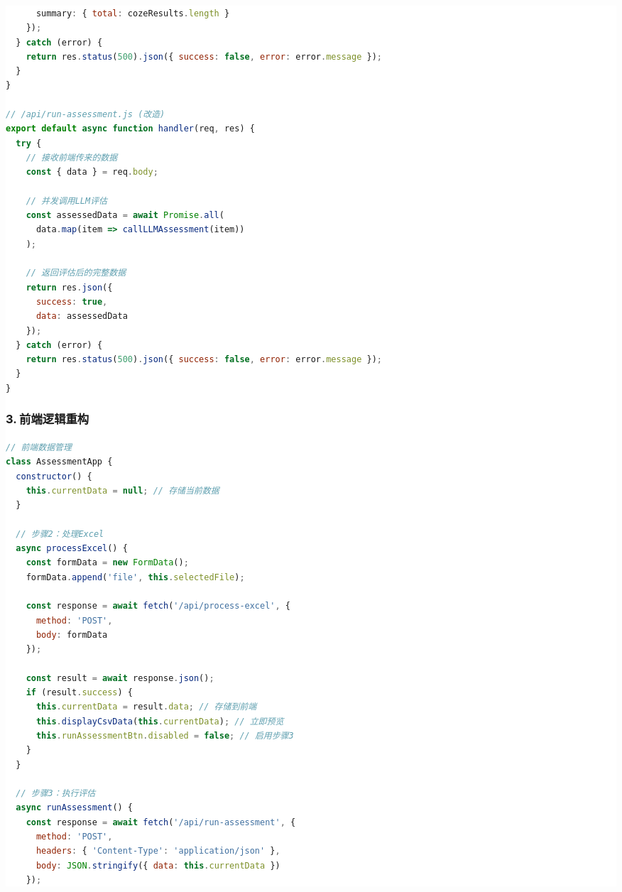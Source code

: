 ```javascript
      summary: { total: cozeResults.length }
    });
  } catch (error) {
    return res.status(500).json({ success: false, error: error.message });
  }
}

// /api/run-assessment.js (改造)
export default async function handler(req, res) {
  try {
    // 接收前端传来的数据
    const { data } = req.body;
    
    // 并发调用LLM评估
    const assessedData = await Promise.all(
      data.map(item => callLLMAssessment(item))
    );
    
    // 返回评估后的完整数据
    return res.json({
      success: true,
      data: assessedData
    });
  } catch (error) {
    return res.status(500).json({ success: false, error: error.message });
  }
}
```

### 3. 前端逻辑重构

```javascript
// 前端数据管理
class AssessmentApp {
  constructor() {
    this.currentData = null; // 存储当前数据
  }
  
  // 步骤2：处理Excel
  async processExcel() {
    const formData = new FormData();
    formData.append('file', this.selectedFile);
    
    const response = await fetch('/api/process-excel', {
      method: 'POST',
      body: formData
    });
    
    const result = await response.json();
    if (result.success) {
      this.currentData = result.data; // 存储到前端
      this.displayCsvData(this.currentData); // 立即预览
      this.runAssessmentBtn.disabled = false; // 启用步骤3
    }
  }
  
  // 步骤3：执行评估
  async runAssessment() {
    const response = await fetch('/api/run-assessment', {
      method: 'POST',
      headers: { 'Content-Type': 'application/json' },
      body: JSON.stringify({ data: this.currentData })
    });
```